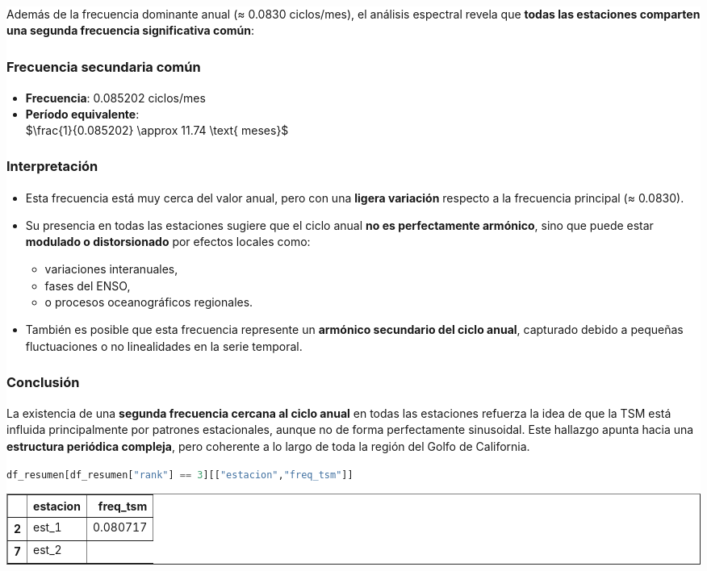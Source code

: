 Además de la frecuencia dominante anual (≈ 0.0830 ciclos/mes), el análisis espectral revela que **todas las estaciones comparten una segunda frecuencia significativa común**:

### Frecuencia secundaria común

- **Frecuencia**: 0.085202 ciclos/mes  
- **Período equivalente**:  
  $\frac{1}{0.085202} \approx 11.74 \text{ meses}$

### Interpretación

- Esta frecuencia está muy cerca del valor anual, pero con una **ligera variación** respecto a la frecuencia principal (≈ 0.0830).
- Su presencia en todas las estaciones sugiere que el ciclo anual **no es perfectamente armónico**, sino que puede estar **modulado o distorsionado** por efectos locales como:
  - variaciones interanuales,
  - fases del ENSO,
  - o procesos oceanográficos regionales.

- También es posible que esta frecuencia represente un **armónico secundario del ciclo anual**, capturado debido a pequeñas fluctuaciones o no linealidades en la serie temporal.

### Conclusión

La existencia de una **segunda frecuencia cercana al ciclo anual** en todas las estaciones refuerza la idea de que la TSM está influida principalmente por patrones estacionales, aunque no de forma perfectamente sinusoidal. Este hallazgo apunta hacia una **estructura periódica compleja**, pero coherente a lo largo de toda la región del Golfo de California.



```python
df_resumen[df_resumen["rank"] == 3][["estacion","freq_tsm"]]
```




<div>
<style scoped>
    .dataframe tbody tr th:only-of-type {
        vertical-align: middle;
    }

    .dataframe tbody tr th {
        vertical-align: top;
    }

    .dataframe thead th {
        text-align: right;
    }
</style>
<table border="1" class="dataframe">
  <thead>
    <tr style="text-align: right;">
      <th></th>
      <th>estacion</th>
      <th>freq_tsm</th>
    </tr>
  </thead>
  <tbody>
    <tr>
      <th>2</th>
      <td>est_1</td>
      <td>0.080717</td>
    </tr>
    <tr>
      <th>7</th>
      <td>est_2</td>